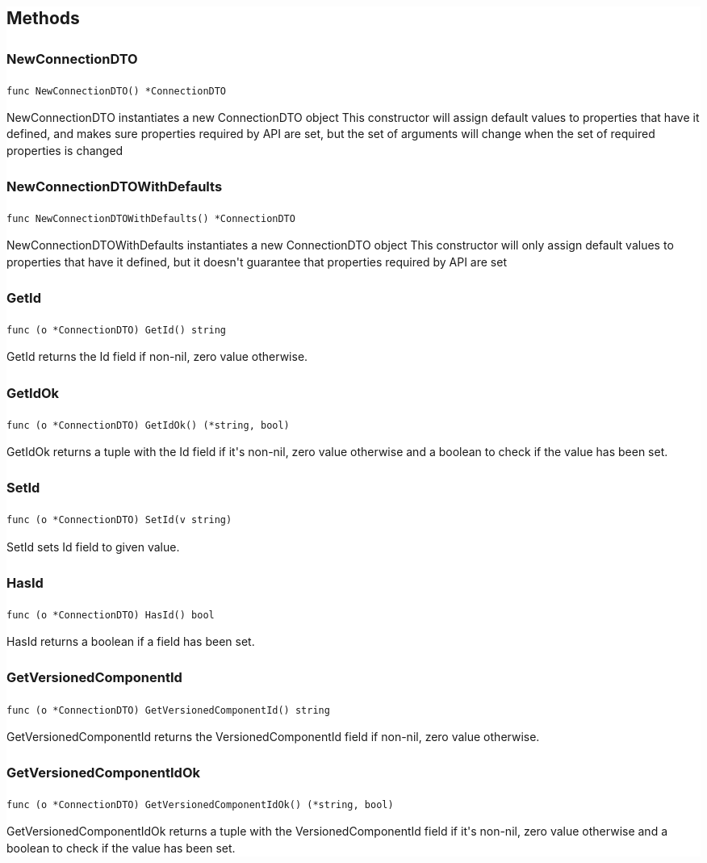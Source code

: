 ## Methods

### NewConnectionDTO

`func NewConnectionDTO() *ConnectionDTO`

NewConnectionDTO instantiates a new ConnectionDTO object
This constructor will assign default values to properties that have it defined,
and makes sure properties required by API are set, but the set of arguments
will change when the set of required properties is changed

### NewConnectionDTOWithDefaults

`func NewConnectionDTOWithDefaults() *ConnectionDTO`

NewConnectionDTOWithDefaults instantiates a new ConnectionDTO object
This constructor will only assign default values to properties that have it defined,
but it doesn't guarantee that properties required by API are set

### GetId

`func (o *ConnectionDTO) GetId() string`

GetId returns the Id field if non-nil, zero value otherwise.

### GetIdOk

`func (o *ConnectionDTO) GetIdOk() (*string, bool)`

GetIdOk returns a tuple with the Id field if it's non-nil, zero value otherwise
and a boolean to check if the value has been set.

### SetId

`func (o *ConnectionDTO) SetId(v string)`

SetId sets Id field to given value.

### HasId

`func (o *ConnectionDTO) HasId() bool`

HasId returns a boolean if a field has been set.

### GetVersionedComponentId

`func (o *ConnectionDTO) GetVersionedComponentId() string`

GetVersionedComponentId returns the VersionedComponentId field if non-nil, zero value otherwise.

### GetVersionedComponentIdOk

`func (o *ConnectionDTO) GetVersionedComponentIdOk() (*string, bool)`

GetVersionedComponentIdOk returns a tuple with the VersionedComponentId field if it's non-nil, zero value otherwise
and a boolean to check if the value has been set.
